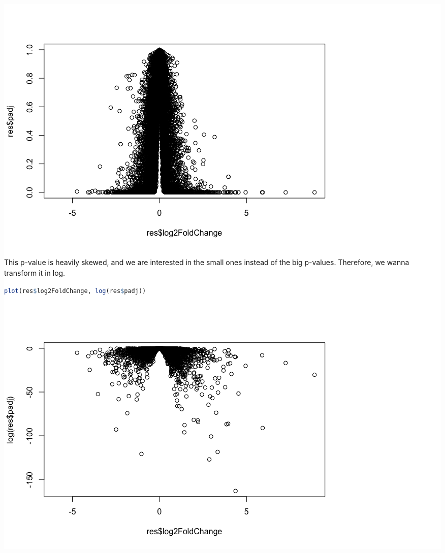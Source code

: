 ![](Class13_files/figure-commonmark/unnamed-chunk-22-1.png)

This p-value is heavily skewed, and we are interested in the small ones
instead of the big p-values. Therefore, we wanna transform it in log.

``` r
plot(res$log2FoldChange, log(res$padj))
```

![](Class13_files/figure-commonmark/unnamed-chunk-23-1.png)

